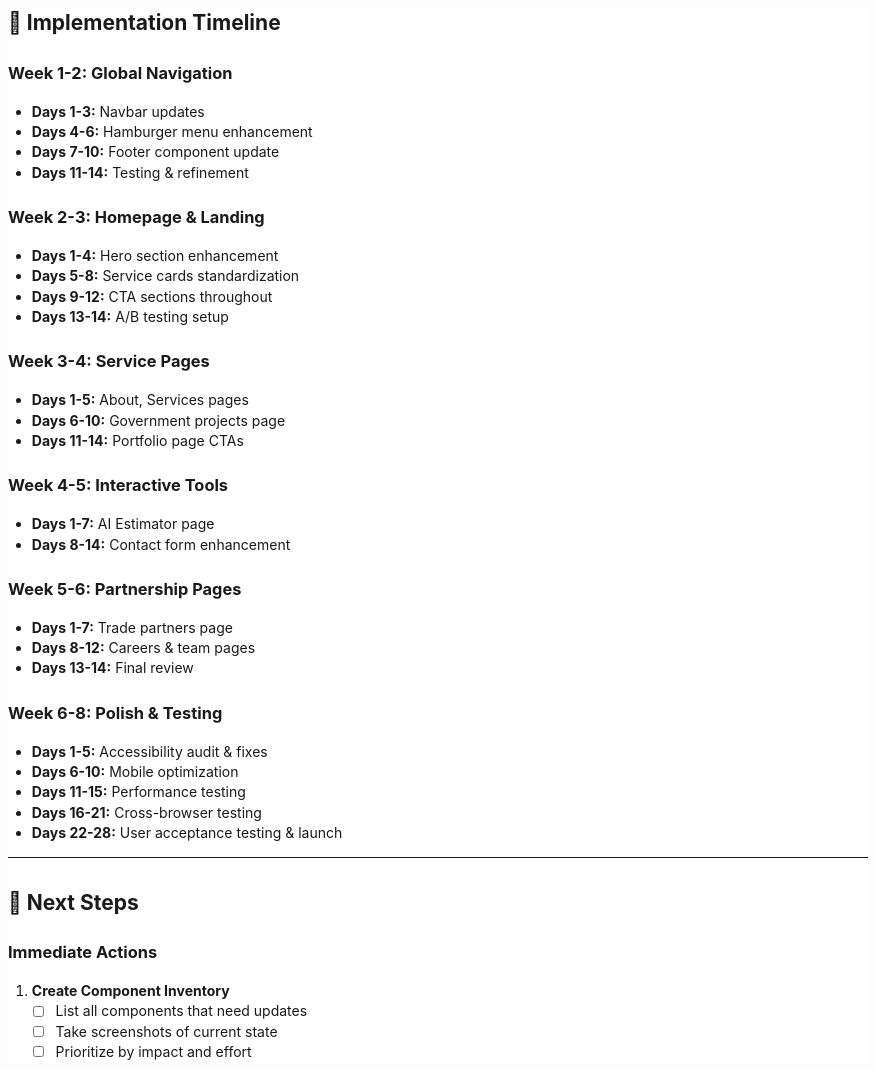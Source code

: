 ## 📅 Implementation Timeline

### Week 1-2: Global Navigation

- **Days 1-3:** Navbar updates
- **Days 4-6:** Hamburger menu enhancement
- **Days 7-10:** Footer component update
- **Days 11-14:** Testing & refinement

### Week 2-3: Homepage & Landing

- **Days 1-4:** Hero section enhancement
- **Days 5-8:** Service cards standardization
- **Days 9-12:** CTA sections throughout
- **Days 13-14:** A/B testing setup

### Week 3-4: Service Pages

- **Days 1-5:** About, Services pages
- **Days 6-10:** Government projects page
- **Days 11-14:** Portfolio page CTAs

### Week 4-5: Interactive Tools

- **Days 1-7:** AI Estimator page
- **Days 8-14:** Contact form enhancement

### Week 5-6: Partnership Pages

- **Days 1-7:** Trade partners page
- **Days 8-12:** Careers & team pages
- **Days 13-14:** Final review

### Week 6-8: Polish & Testing

- **Days 1-5:** Accessibility audit & fixes
- **Days 6-10:** Mobile optimization
- **Days 11-15:** Performance testing
- **Days 16-21:** Cross-browser testing
- **Days 22-28:** User acceptance testing & launch

---

## 🚀 Next Steps

### Immediate Actions

1. **Create Component Inventory**
   - [ ] List all components that need updates
   - [ ] Take screenshots of current state
   - [ ] Prioritize by impact and effort
